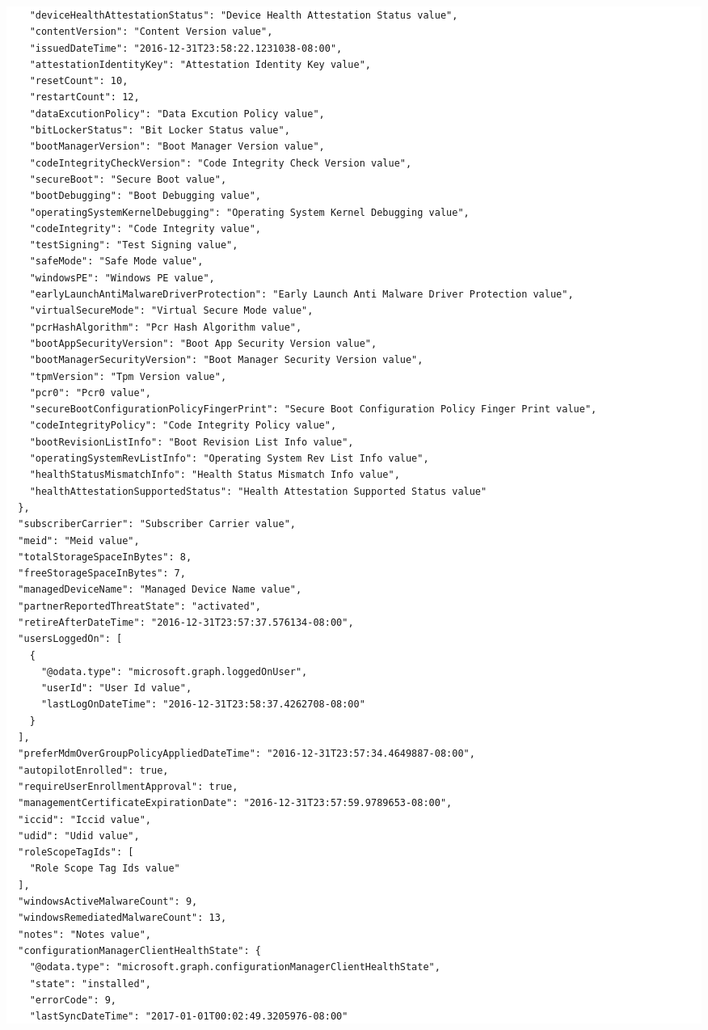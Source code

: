 ``` http
    "deviceHealthAttestationStatus": "Device Health Attestation Status value",
    "contentVersion": "Content Version value",
    "issuedDateTime": "2016-12-31T23:58:22.1231038-08:00",
    "attestationIdentityKey": "Attestation Identity Key value",
    "resetCount": 10,
    "restartCount": 12,
    "dataExcutionPolicy": "Data Excution Policy value",
    "bitLockerStatus": "Bit Locker Status value",
    "bootManagerVersion": "Boot Manager Version value",
    "codeIntegrityCheckVersion": "Code Integrity Check Version value",
    "secureBoot": "Secure Boot value",
    "bootDebugging": "Boot Debugging value",
    "operatingSystemKernelDebugging": "Operating System Kernel Debugging value",
    "codeIntegrity": "Code Integrity value",
    "testSigning": "Test Signing value",
    "safeMode": "Safe Mode value",
    "windowsPE": "Windows PE value",
    "earlyLaunchAntiMalwareDriverProtection": "Early Launch Anti Malware Driver Protection value",
    "virtualSecureMode": "Virtual Secure Mode value",
    "pcrHashAlgorithm": "Pcr Hash Algorithm value",
    "bootAppSecurityVersion": "Boot App Security Version value",
    "bootManagerSecurityVersion": "Boot Manager Security Version value",
    "tpmVersion": "Tpm Version value",
    "pcr0": "Pcr0 value",
    "secureBootConfigurationPolicyFingerPrint": "Secure Boot Configuration Policy Finger Print value",
    "codeIntegrityPolicy": "Code Integrity Policy value",
    "bootRevisionListInfo": "Boot Revision List Info value",
    "operatingSystemRevListInfo": "Operating System Rev List Info value",
    "healthStatusMismatchInfo": "Health Status Mismatch Info value",
    "healthAttestationSupportedStatus": "Health Attestation Supported Status value"
  },
  "subscriberCarrier": "Subscriber Carrier value",
  "meid": "Meid value",
  "totalStorageSpaceInBytes": 8,
  "freeStorageSpaceInBytes": 7,
  "managedDeviceName": "Managed Device Name value",
  "partnerReportedThreatState": "activated",
  "retireAfterDateTime": "2016-12-31T23:57:37.576134-08:00",
  "usersLoggedOn": [
    {
      "@odata.type": "microsoft.graph.loggedOnUser",
      "userId": "User Id value",
      "lastLogOnDateTime": "2016-12-31T23:58:37.4262708-08:00"
    }
  ],
  "preferMdmOverGroupPolicyAppliedDateTime": "2016-12-31T23:57:34.4649887-08:00",
  "autopilotEnrolled": true,
  "requireUserEnrollmentApproval": true,
  "managementCertificateExpirationDate": "2016-12-31T23:57:59.9789653-08:00",
  "iccid": "Iccid value",
  "udid": "Udid value",
  "roleScopeTagIds": [
    "Role Scope Tag Ids value"
  ],
  "windowsActiveMalwareCount": 9,
  "windowsRemediatedMalwareCount": 13,
  "notes": "Notes value",
  "configurationManagerClientHealthState": {
    "@odata.type": "microsoft.graph.configurationManagerClientHealthState",
    "state": "installed",
    "errorCode": 9,
    "lastSyncDateTime": "2017-01-01T00:02:49.3205976-08:00"
```